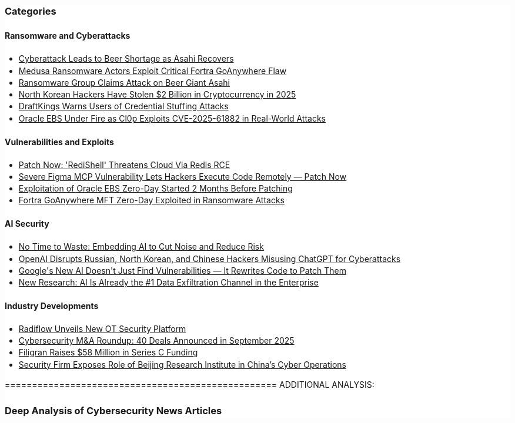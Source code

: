 ### Categories

#### Ransomware and Cyberattacks
- [Cyberattack Leads to Beer Shortage as Asahi Recovers](https://www.darkreading.com/ics-ot-security/cyberattack-beer-shortage-asahi-recovers)
- [Medusa Ransomware Actors Exploit Critical Fortra GoAnywhere Flaw](https://www.darkreading.com/vulnerabilities-threats/medusa-ransomware-exploit-fortra-goanywhere-flaw)
- [Ransomware Group Claims Attack on Beer Giant Asahi](https://www.securityweek.com/ransomware-group-claims-attack-on-beer-giant-asahi/)
- [North Korean Hackers Have Stolen $2 Billion in Cryptocurrency in 2025](https://www.securityweek.com/north-korean-hackers-have-stolen-2-billion-in-cryptocurrency-in-2025/)
- [DraftKings Warns Users of Credential Stuffing Attacks](https://www.securityweek.com/draftkings-warns-users-of-credential-stuffing-attacks/)
- [Oracle EBS Under Fire as Cl0p Exploits CVE-2025-61882 in Real-World Attacks](https://www.securityweek.com/oracle-ebs-under-fire-as-cl0p-exploits.html)

#### Vulnerabilities and Exploits
- [Patch Now: 'RediShell' Threatens Cloud Via Redis RCE](https://www.darkreading.com/cloud-security/patch-now-redishell-redis-rce)
- [Severe Figma MCP Vulnerability Lets Hackers Execute Code Remotely — Patch Now](https://thehackernews.com/2025/10/severe-figma-mcp-vulnerability-lets.html)
- [Exploitation of Oracle EBS Zero-Day Started 2 Months Before Patching](https://www.securityweek.com/exploitation-of-oracle-ebs-zero-day-started-2-months-before-patching/)
- [Fortra GoAnywhere MFT Zero-Day Exploited in Ransomware Attacks](https://www.securityweek.com/fortra-goanywhere-mft-zero-day-exploited-in-ransomware-attacks/)

#### AI Security
- [No Time to Waste: Embedding AI to Cut Noise and Reduce Risk](https://thehackernews.com/2025/09/automation-is-redefining-pentest.html)
- [OpenAI Disrupts Russian, North Korean, and Chinese Hackers Misusing ChatGPT for Cyberattacks](https://thehackernews.com/2025/10/openai-disrupts-russian-north-korean.html)
- [Google's New AI Doesn't Just Find Vulnerabilities — It Rewrites Code to Patch Them](https://thehackernews.com/2025/10/googles-new-ai-doesnt-just-find.html)
- [New Research: AI Is Already the #1 Data Exfiltration Channel in the Enterprise](https://thehackernews.com/2025/10/new-research-ai-is-already-1-data.html)

#### Industry Developments
- [Radiflow Unveils New OT Security Platform](https://www.securityweek.com/radiflow-unveils-new-ot-security-platform/)
- [Cybersecurity M&A Roundup: 40 Deals Announced in September 2025](https://www.securityweek.com/cybersecurity-ma-roundup-40-deals-announced-in-september-2025/)
- [Filigran Raises $58 Million in Series C Funding](https://www.securityweek.com/filigran-raises-58-million-in-series-c-funding/)
- [Security Firm Exposes Role of Beijing Research Institute in China’s Cyber Operations](https://www.securityweek.com/security-firm-exposes-role-of-beijing-research-institute-in-chinas-cyber-operations/)

==================================================
ADDITIONAL ANALYSIS:

### Deep Analysis of Cybersecurity News Articles
